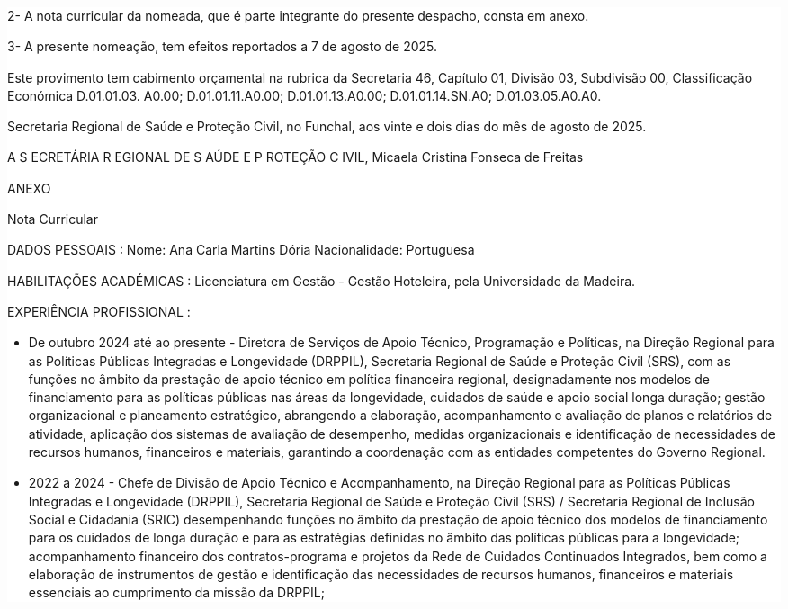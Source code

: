 2- A nota curricular da nomeada, que é parte integrante do presente despacho, consta em anexo.

3- A presente nomeação, tem efeitos reportados a 7 de agosto de 2025.

Este provimento tem cabimento orçamental na rubrica da Secretaria 46, Capítulo 01, Divisão 03, Subdivisão 00,
Classificação Económica D.01.01.03. A0.00; D.01.01.11.A0.00; D.01.01.13.A0.00; D.01.01.14.SN.A0; D.01.03.05.A0.A0.


Secretaria Regional de Saúde e Proteção Civil, no Funchal, aos vinte e dois dias do mês de agosto de 2025.

A S ECRETÁRIA R EGIONAL DE S AÚDE E P ROTEÇÃO C IVIL, Micaela Cristina Fonseca de Freitas


ANEXO


Nota Curricular

DADOS PESSOAIS :
Nome: Ana Carla Martins Dória
Nacionalidade: Portuguesa

HABILITAÇÕES ACADÉMICAS :
Licenciatura em Gestão - Gestão Hoteleira, pela Universidade da Madeira.

EXPERIÊNCIA PROFISSIONAL :

   - De outubro 2024 até ao presente - Diretora de Serviços de Apoio Técnico, Programação e Políticas, na Direção
Regional para as Políticas Públicas Integradas e Longevidade (DRPPIL), Secretaria Regional de Saúde e Proteção
Civil (SRS), com as funções no âmbito da prestação de apoio técnico em política financeira regional, designadamente
nos modelos de financiamento para as políticas públicas nas áreas da longevidade, cuidados de saúde e apoio social
longa duração; gestão organizacional e planeamento estratégico, abrangendo a elaboração, acompanhamento e
avaliação de planos e relatórios de atividade, aplicação dos sistemas de avaliação de desempenho, medidas
organizacionais e identificação de necessidades de recursos humanos, financeiros e materiais, garantindo a
coordenação com as entidades competentes do Governo Regional.

   - 2022 a 2024 - Chefe de Divisão de Apoio Técnico e Acompanhamento, na Direção Regional para as Políticas
Públicas Integradas e Longevidade (DRPPIL), Secretaria Regional de Saúde e Proteção Civil (SRS) / Secretaria
Regional de Inclusão Social e Cidadania (SRIC) desempenhando funções no âmbito da prestação de apoio técnico
dos modelos de financiamento para os cuidados de longa duração e para as estratégias definidas no âmbito das
políticas públicas para a longevidade; acompanhamento financeiro dos contratos-programa e projetos da Rede de
Cuidados Continuados Integrados, bem como a elaboração de instrumentos de gestão e identificação das necessidades
de recursos humanos, financeiros e materiais essenciais ao cumprimento da missão da DRPPIL;
